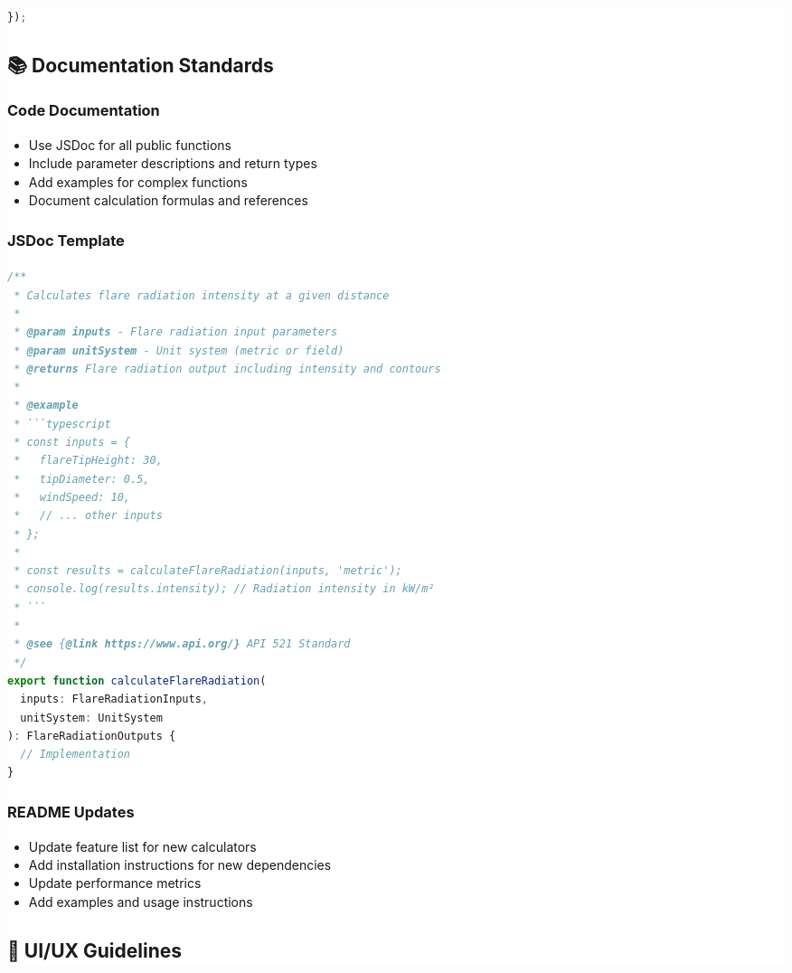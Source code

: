 ```typescript
});
```

## 📚 Documentation Standards

### Code Documentation
- Use JSDoc for all public functions
- Include parameter descriptions and return types
- Add examples for complex functions
- Document calculation formulas and references

### JSDoc Template
```typescript
/**
 * Calculates flare radiation intensity at a given distance
 * 
 * @param inputs - Flare radiation input parameters
 * @param unitSystem - Unit system (metric or field)
 * @returns Flare radiation output including intensity and contours
 * 
 * @example
 * ```typescript
 * const inputs = {
 *   flareTipHeight: 30,
 *   tipDiameter: 0.5,
 *   windSpeed: 10,
 *   // ... other inputs
 * };
 * 
 * const results = calculateFlareRadiation(inputs, 'metric');
 * console.log(results.intensity); // Radiation intensity in kW/m²
 * ```
 * 
 * @see {@link https://www.api.org/} API 521 Standard
 */
export function calculateFlareRadiation(
  inputs: FlareRadiationInputs,
  unitSystem: UnitSystem
): FlareRadiationOutputs {
  // Implementation
}
```

### README Updates
- Update feature list for new calculators
- Add installation instructions for new dependencies
- Update performance metrics
- Add examples and usage instructions

## 🎨 UI/UX Guidelines
